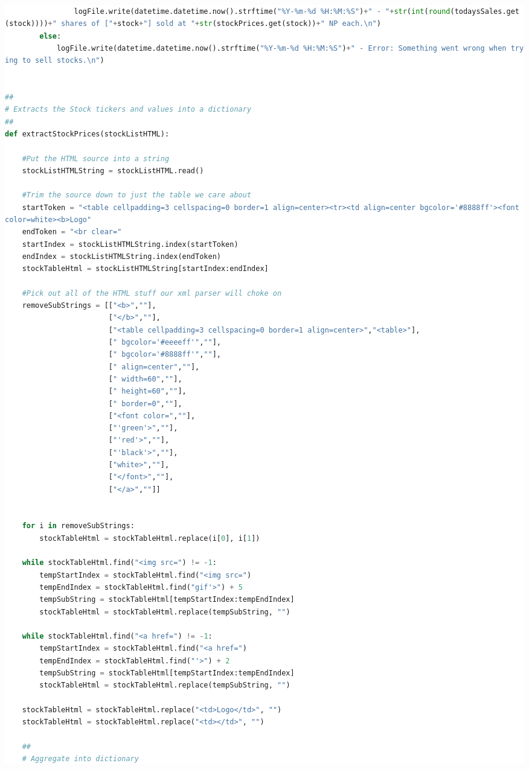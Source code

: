 ```python
                logFile.write(datetime.datetime.now().strftime("%Y-%m-%d %H:%M:%S")+" - "+str(int(round(todaysSales.get(stock))))+" shares of ["+stock+"] sold at "+str(stockPrices.get(stock))+" NP each.\n")
        else:
            logFile.write(datetime.datetime.now().strftime("%Y-%m-%d %H:%M:%S")+" - Error: Something went wrong when trying to sell stocks.\n")


##
# Extracts the Stock tickers and values into a dictionary
##  
def extractStockPrices(stockListHTML):

    #Put the HTML source into a string
    stockListHTMLString = stockListHTML.read()

    #Trim the source down to just the table we care about
    startToken = "<table cellpadding=3 cellspacing=0 border=1 align=center><tr><td align=center bgcolor='#8888ff'><font color=white><b>Logo"
    endToken = "<br clear="
    startIndex = stockListHTMLString.index(startToken)
    endIndex = stockListHTMLString.index(endToken)    
    stockTableHtml = stockListHTMLString[startIndex:endIndex]

    #Pick out all of the HTML stuff our xml parser will choke on
    removeSubStrings = [["<b>",""],
                        ["</b>",""],
                        ["<table cellpadding=3 cellspacing=0 border=1 align=center>","<table>"],
                        [" bgcolor='#eeeeff'",""],
                        [" bgcolor='#8888ff'",""],
                        [" align=center",""],
                        [" width=60",""],
                        [" height=60",""],
                        [" border=0",""],
                        ["<font color=",""],
                        ["'green'>",""],
                        ["'red'>",""],
                        ["'black'>",""],
                        ["white>",""],
                        ["</font>",""],
                        ["</a>",""]]


    for i in removeSubStrings:
        stockTableHtml = stockTableHtml.replace(i[0], i[1])

    while stockTableHtml.find("<img src=") != -1:
        tempStartIndex = stockTableHtml.find("<img src=")
        tempEndIndex = stockTableHtml.find("gif'>") + 5
        tempSubString = stockTableHtml[tempStartIndex:tempEndIndex]
        stockTableHtml = stockTableHtml.replace(tempSubString, "")

    while stockTableHtml.find("<a href=") != -1:
        tempStartIndex = stockTableHtml.find("<a href=")
        tempEndIndex = stockTableHtml.find("'>") + 2
        tempSubString = stockTableHtml[tempStartIndex:tempEndIndex]
        stockTableHtml = stockTableHtml.replace(tempSubString, "")       

    stockTableHtml = stockTableHtml.replace("<td>Logo</td>", "")
    stockTableHtml = stockTableHtml.replace("<td></td>", "")

    ##
    # Aggregate into dictionary
```